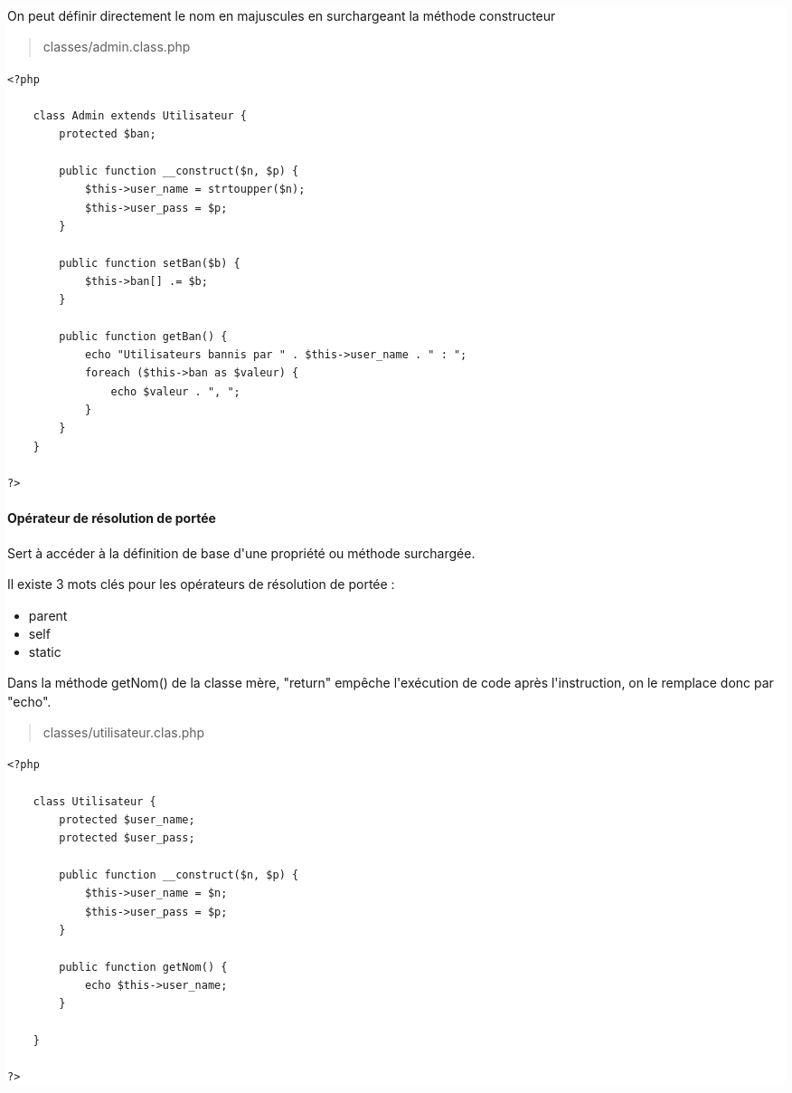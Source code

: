 ```
```

On peut définir directement le nom en majuscules en surchargeant la méthode constructeur
> classes/admin.class.php
```
<?php

    class Admin extends Utilisateur {
        protected $ban;

        public function __construct($n, $p) {
            $this->user_name = strtoupper($n);
            $this->user_pass = $p;
        }

        public function setBan($b) {
            $this->ban[] .= $b;
        }

        public function getBan() {
            echo "Utilisateurs bannis par " . $this->user_name . " : ";
            foreach ($this->ban as $valeur) {
                echo $valeur . ", ";
            }
        }
    }

?>
```

#### Opérateur de résolution de portée

Sert à accéder à la définition de base d'une propriété ou méthode surchargée.

Il existe 3 mots clés pour les opérateurs de résolution de portée :
* parent
* self
* static

Dans la méthode getNom() de la classe mère, "return" empêche l'exécution de code après l'instruction, on le remplace donc par "echo".
> classes/utilisateur.clas.php
```
<?php

    class Utilisateur {
        protected $user_name;
        protected $user_pass;

        public function __construct($n, $p) {
            $this->user_name = $n;
            $this->user_pass = $p;
        }

        public function getNom() {
            echo $this->user_name;
        }

    }

?>
```
